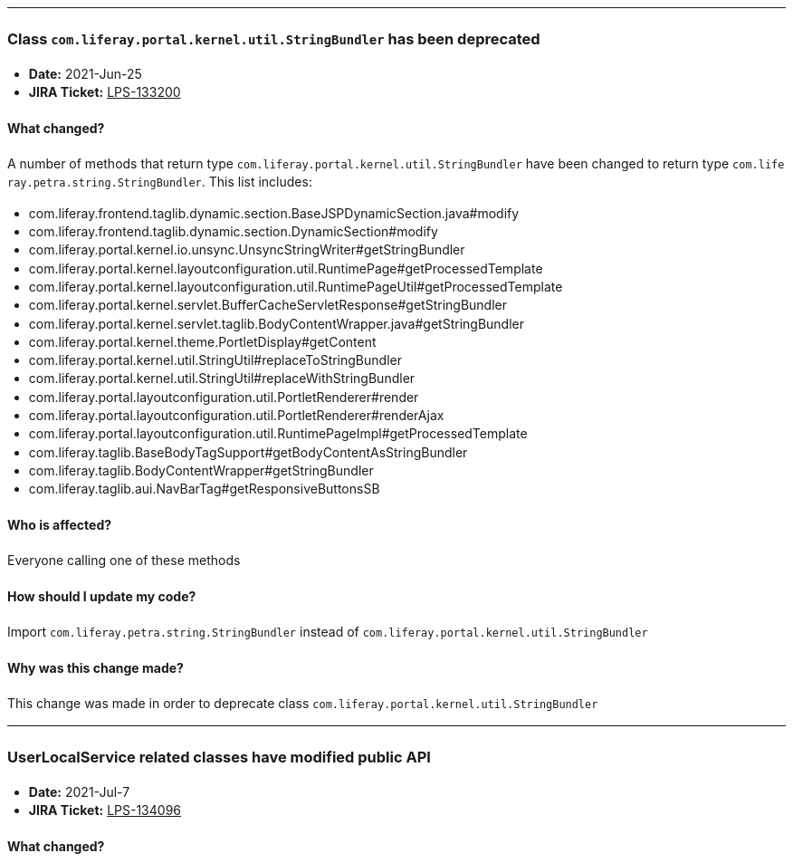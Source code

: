 ---------------------------------------

### Class `com.liferay.portal.kernel.util.StringBundler` has been deprecated [](id=removed-string-bundler-class)
- **Date:** 2021-Jun-25
- **JIRA Ticket:** [LPS-133200](https://issues.liferay.com/browse/LPS-133200)

#### What changed? [](id=what-changed-19)

A number of methods that return type
`com.liferay.portal.kernel.util.StringBundler` have been changed to return type
`com.liferay.petra.string.StringBundler`. This list includes:

- com.liferay.frontend.taglib.dynamic.section.BaseJSPDynamicSection.java#modify
- com.liferay.frontend.taglib.dynamic.section.DynamicSection#modify
- com.liferay.portal.kernel.io.unsync.UnsyncStringWriter#getStringBundler
- com.liferay.portal.kernel.layoutconfiguration.util.RuntimePage#getProcessedTemplate
- com.liferay.portal.kernel.layoutconfiguration.util.RuntimePageUtil#getProcessedTemplate
- com.liferay.portal.kernel.servlet.BufferCacheServletResponse#getStringBundler
- com.liferay.portal.kernel.servlet.taglib.BodyContentWrapper.java#getStringBundler
- com.liferay.portal.kernel.theme.PortletDisplay#getContent
- com.liferay.portal.kernel.util.StringUtil#replaceToStringBundler
- com.liferay.portal.kernel.util.StringUtil#replaceWithStringBundler
- com.liferay.portal.layoutconfiguration.util.PortletRenderer#render
- com.liferay.portal.layoutconfiguration.util.PortletRenderer#renderAjax
- com.liferay.portal.layoutconfiguration.util.RuntimePageImpl#getProcessedTemplate
- com.liferay.taglib.BaseBodyTagSupport#getBodyContentAsStringBundler
- com.liferay.taglib.BodyContentWrapper#getStringBundler
- com.liferay.taglib.aui.NavBarTag#getResponsiveButtonsSB

#### Who is affected? [](id=who-is-affected-19)

Everyone calling one of these methods

#### How should I update my code? [](id=how-should-i-update-my-code-19)

Import `com.liferay.petra.string.StringBundler` instead of
`com.liferay.portal.kernel.util.StringBundler`

#### Why was this change made? [](id=why-was-this-change-made-19)

This change was made in order to deprecate class
`com.liferay.portal.kernel.util.StringBundler`

---------------------------------------

### UserLocalService related classes have modified public API [](id=#)
- **Date:** 2021-Jul-7
- **JIRA Ticket:** [LPS-134096](https://issues.liferay.com/browse/LPS-134096)

#### What changed? [](id=what-changed-20)
